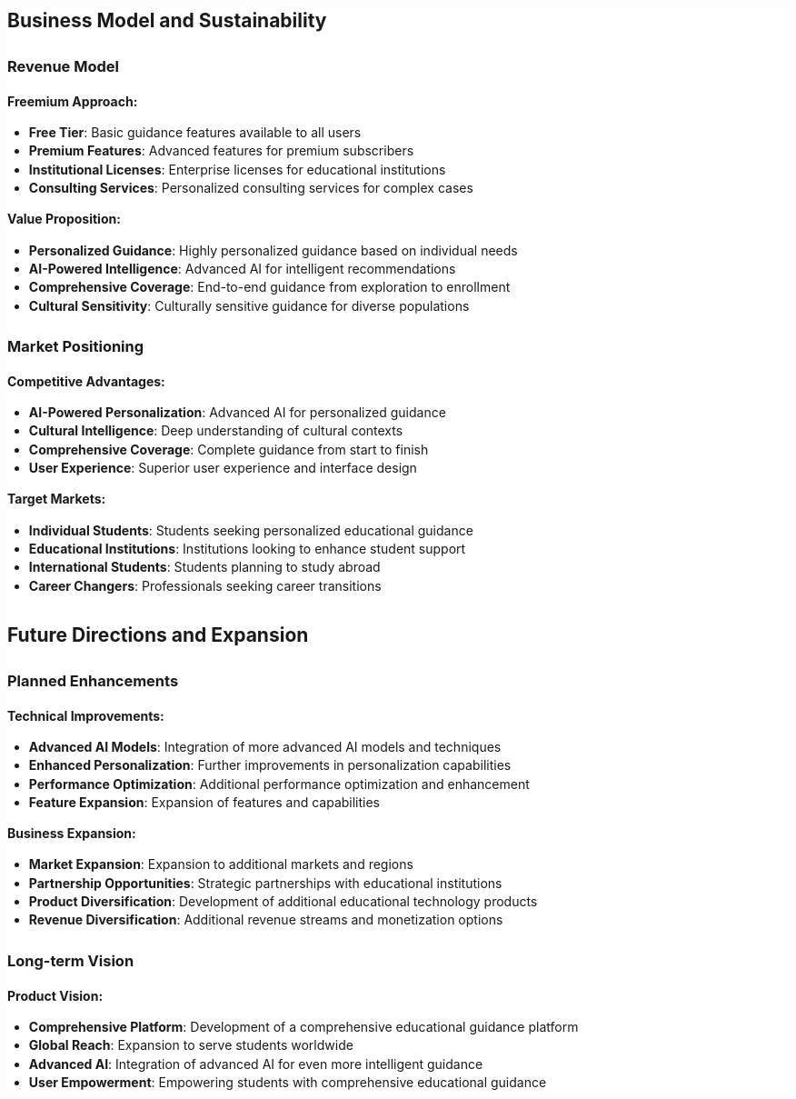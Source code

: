 ## Business Model and Sustainability

### Revenue Model

**Freemium Approach:**
- **Free Tier**: Basic guidance features available to all users
- **Premium Features**: Advanced features for premium subscribers
- **Institutional Licenses**: Enterprise licenses for educational institutions
- **Consulting Services**: Personalized consulting services for complex cases

**Value Proposition:**
- **Personalized Guidance**: Highly personalized guidance based on individual needs
- **AI-Powered Intelligence**: Advanced AI for intelligent recommendations
- **Comprehensive Coverage**: End-to-end guidance from exploration to enrollment
- **Cultural Sensitivity**: Culturally sensitive guidance for diverse populations

### Market Positioning

**Competitive Advantages:**
- **AI-Powered Personalization**: Advanced AI for personalized guidance
- **Cultural Intelligence**: Deep understanding of cultural contexts
- **Comprehensive Coverage**: Complete guidance from start to finish
- **User Experience**: Superior user experience and interface design

**Target Markets:**
- **Individual Students**: Students seeking personalized educational guidance
- **Educational Institutions**: Institutions looking to enhance student support
- **International Students**: Students planning to study abroad
- **Career Changers**: Professionals seeking career transitions

## Future Directions and Expansion

### Planned Enhancements

**Technical Improvements:**
- **Advanced AI Models**: Integration of more advanced AI models and techniques
- **Enhanced Personalization**: Further improvements in personalization capabilities
- **Performance Optimization**: Additional performance optimization and enhancement
- **Feature Expansion**: Expansion of features and capabilities

**Business Expansion:**
- **Market Expansion**: Expansion to additional markets and regions
- **Partnership Opportunities**: Strategic partnerships with educational institutions
- **Product Diversification**: Development of additional educational technology products
- **Revenue Diversification**: Additional revenue streams and monetization options

### Long-term Vision

**Product Vision:**
- **Comprehensive Platform**: Development of a comprehensive educational guidance platform
- **Global Reach**: Expansion to serve students worldwide
- **Advanced AI**: Integration of advanced AI for even more intelligent guidance
- **User Empowerment**: Empowering students with comprehensive educational guidance
